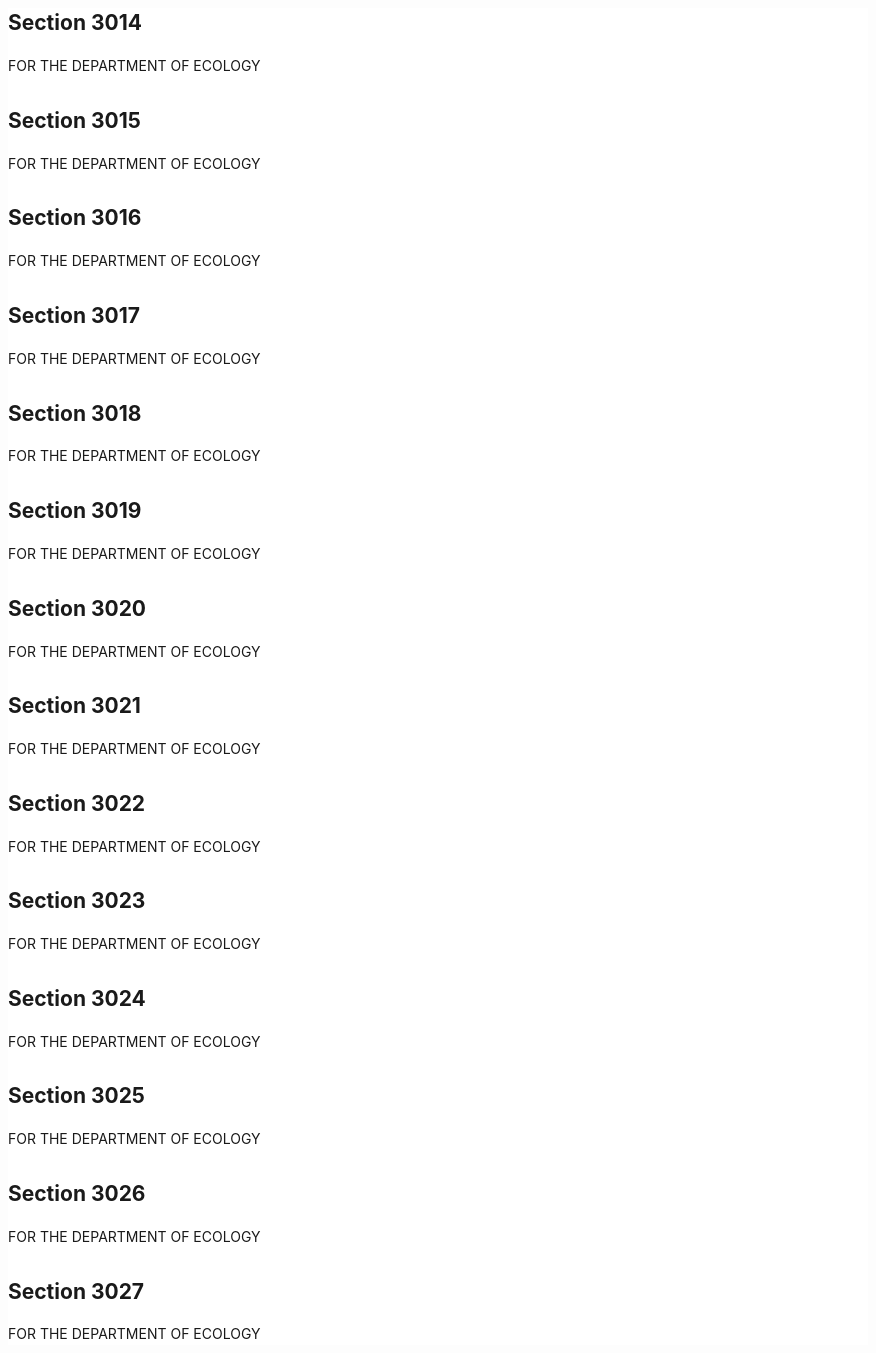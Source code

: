 ## Section 3014
FOR THE DEPARTMENT OF ECOLOGY

## Section 3015
FOR THE DEPARTMENT OF ECOLOGY

## Section 3016
FOR THE DEPARTMENT OF ECOLOGY

## Section 3017
FOR THE DEPARTMENT OF ECOLOGY

## Section 3018
FOR THE DEPARTMENT OF ECOLOGY

## Section 3019
FOR THE DEPARTMENT OF ECOLOGY

## Section 3020
FOR THE DEPARTMENT OF ECOLOGY

## Section 3021
FOR THE DEPARTMENT OF ECOLOGY

## Section 3022
FOR THE DEPARTMENT OF ECOLOGY

## Section 3023
FOR THE DEPARTMENT OF ECOLOGY

## Section 3024
FOR THE DEPARTMENT OF ECOLOGY

## Section 3025
FOR THE DEPARTMENT OF ECOLOGY

## Section 3026
FOR THE DEPARTMENT OF ECOLOGY

## Section 3027
FOR THE DEPARTMENT OF ECOLOGY
